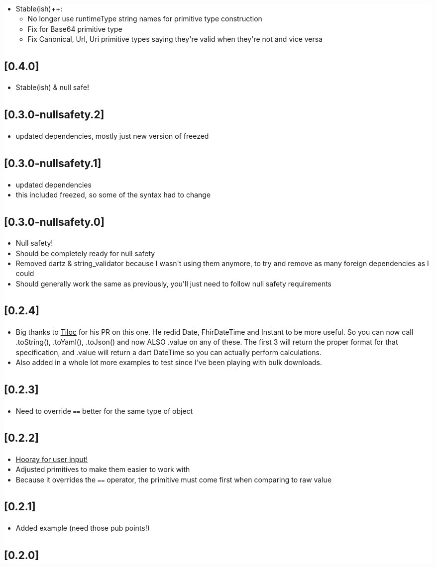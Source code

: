 * Stable(ish)++:
  * No longer use runtimeType string names for primitive type construction
  * Fix for Base64 primitive type
  * Fix Canonical, Url, Uri primitive types saying they're valid when they're not and vice versa

## [0.4.0]

* Stable(ish) & null safe!

## [0.3.0-nullsafety.2]

* updated dependencies, mostly just new version of freezed

## [0.3.0-nullsafety.1]

* updated dependencies
* this included freezed, so some of the syntax had to change

## [0.3.0-nullsafety.0]

* Null safety!
* Should be completely ready for null safety
* Removed dartz & string_validator because I wasn't using them anymore, to try and remove as many foreign dependencies as I could
* Should generally work the same as previously, you'll just need to follow null safety requirements

## [0.2.4]

* Big thanks to [Tiloc](https://github.com/tiloc) for his PR on this one. He redid Date, FhirDateTime and Instant to be more useful. So you can now call .toString(), .toYaml(), .toJson() and now ALSO .value on any of these. The first 3 will return the proper format for that specification, and .value will return a dart DateTime so you can actually perform calculations.
* Also added in a whole lot more examples to test since I've been playing with bulk downloads.

## [0.2.3]

* Need to override ```==``` better for the same type of object

## [0.2.2]

* [Hooray for user input!](https://github.com/fhir-fli/fhir/issues/13)
* Adjusted primitives to make them easier to work with
* Because it overrides the ```==``` operator, the primitive must come first when comparing to raw value

## [0.2.1]

* Added example (need those pub points!)

## [0.2.0]
